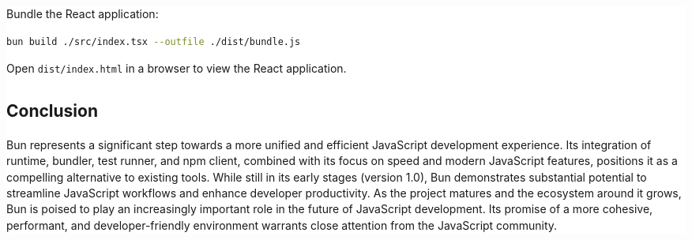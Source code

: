 Bundle the React application:

```bash
bun build ./src/index.tsx --outfile ./dist/bundle.js
```

Open `dist/index.html` in a browser to view the React application.

## Conclusion

Bun represents a significant step towards a more unified and efficient JavaScript development experience. Its integration of runtime, bundler, test runner, and npm client, combined with its focus on speed and modern JavaScript features, positions it as a compelling alternative to existing tools. While still in its early stages (version 1.0), Bun demonstrates substantial potential to streamline JavaScript workflows and enhance developer productivity. As the project matures and the ecosystem around it grows, Bun is poised to play an increasingly important role in the future of JavaScript development.  Its promise of a more cohesive, performant, and developer-friendly environment warrants close attention from the JavaScript community.
